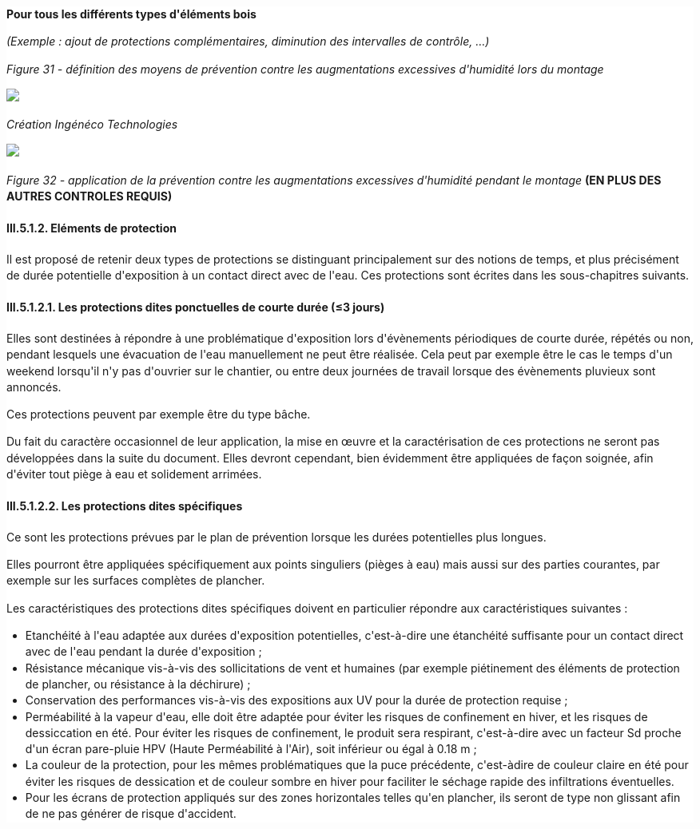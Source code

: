 **Pour tous les différents types d'éléments bois**

*(Exemple : ajout de protections complémentaires, diminution des intervalles de contrôle, …)*

*Figure 31 - définition des moyens de prévention contre les augmentations excessives d'humidité lors du montage*

![](<images/Construction bois et gestion de l'humidité en phase chantier/_page_47_Picture_31.jpeg>)

*Création Ingénéco Technologies*

![](<images/Construction bois et gestion de l'humidité en phase chantier/_page_48_Figure_2.jpeg>)

*Figure 32 - application de la prévention contre les augmentations excessives d'humidité pendant le montage* **(EN PLUS DES AUTRES CONTROLES REQUIS)**

#### **III.5.1.2. Eléments de protection**

Il est proposé de retenir deux types de protections se distinguant principalement sur des notions de temps, et plus précisément de durée potentielle d'exposition à un contact direct avec de l'eau. Ces protections sont écrites dans les sous-chapitres suivants.

#### III.5.1.2.1. Les protections dites ponctuelles de courte durée (≤3 jours)

Elles sont destinées à répondre à une problématique d'exposition lors d'évènements périodiques de courte durée, répétés ou non, pendant lesquels une évacuation de l'eau manuellement ne peut être réalisée. Cela peut par exemple être le cas le temps d'un weekend lorsqu'il n'y pas d'ouvrier sur le chantier, ou entre deux journées de travail lorsque des évènements pluvieux sont annoncés.

Ces protections peuvent par exemple être du type bâche.

Du fait du caractère occasionnel de leur application, la mise en œuvre et la caractérisation de ces protections ne seront pas développées dans la suite du document. Elles devront cependant, bien évidemment être appliquées de façon soignée, afin d'éviter tout piège à eau et solidement arrimées.

#### III.5.1.2.2. Les protections dites spécifiques

<span id="page-49-0"></span>Ce sont les protections prévues par le plan de prévention lorsque les durées potentielles plus longues.

Elles pourront être appliquées spécifiquement aux points singuliers (pièges à eau) mais aussi sur des parties courantes, par exemple sur les surfaces complètes de plancher.

Les caractéristiques des protections dites spécifiques doivent en particulier répondre aux caractéristiques suivantes :

- Etanchéité à l'eau adaptée aux durées d'exposition potentielles, c'est-à-dire une étanchéité suffisante pour un contact direct avec de l'eau pendant la durée d'exposition ;
- Résistance mécanique vis-à-vis des sollicitations de vent et humaines (par exemple piétinement des éléments de protection de plancher, ou résistance à la déchirure) ;
- Conservation des performances vis-à-vis des expositions aux UV pour la durée de protection requise ;
- Perméabilité à la vapeur d'eau, elle doit être adaptée pour éviter les risques de confinement en hiver, et les risques de dessiccation en été. Pour éviter les risques de confinement, le produit sera respirant, c'est-à-dire avec un facteur Sd proche d'un écran pare-pluie HPV (Haute Perméabilité à l'Air), soit inférieur ou égal à 0.18 m ;
- La couleur de la protection, pour les mêmes problématiques que la puce précédente, c'est-àdire de couleur claire en été pour éviter les risques de dessication et de couleur sombre en hiver pour faciliter le séchage rapide des infiltrations éventuelles.
- Pour les écrans de protection appliqués sur des zones horizontales telles qu'en plancher, ils seront de type non glissant afin de ne pas générer de risque d'accident.
